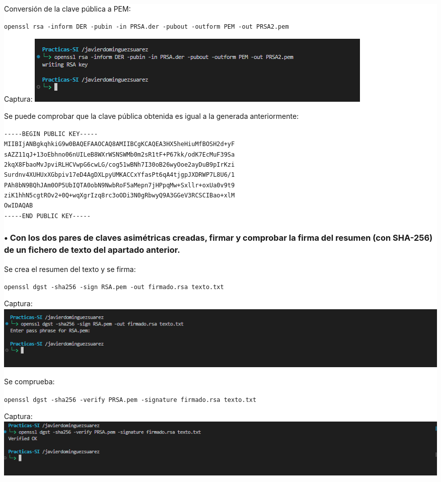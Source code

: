 Conversión de la clave pública a PEM:
```console
openssl rsa -inform DER -pubin -in PRSA.der -pubout -outform PEM -out PRSA2.pem
``` 
Captura:
![ejer1_3_b4](./images/ejer1_3_b4.PNG)

Se puede comprobar  que la clave pública obtenida es igual a la generada anteriormente:
```console
-----BEGIN PUBLIC KEY-----
MIIBIjANBgkqhkiG9w0BAQEFAAOCAQ8AMIIBCgKCAQEA3HX5heHiuMfBOSH2d+yF
sAZZ11qJ+13oEbhno06nUILeB8WXrWSNSWMb0m2sR1tF+P67kk/odK7EcMuF39Sa
2kqX8FbaoMvJpviRLHCVwpG6cwLG/cog51wBNh7I30oB26wyOoe2ayDuB9pIrKzi
Surdnv4XUHUxXGbpiv17eD4AgDXLpyUMKACCxYfasPt6qA4tjgpJXDRWP7L8U6/1
PAh8bN9BQhJAm0OP5UbIQTA0obN9NwbRoF5aMepn7jHPpqMw+Sxllr+oxUa0v9t9
ziK1hhN5cgtROv2+0Q+wqXgrIzq8rc3oODi3N0gRbwyQ9A3GGeV3RCSCIBao+xlM
OwIDAQAB
-----END PUBLIC KEY-----
```

### • Con los dos pares de claves asimétricas creadas, firmar y comprobar la firma del resumen (con SHA-256) de un fichero de texto del apartado anterior.

Se crea el resumen del texto y se firma:
```console
openssl dgst -sha256 -sign RSA.pem -out firmado.rsa texto.txt
```
Captura:
![ejer1_3_c1](./images/ejer1_3_c1.PNG)

Se comprueba:
```console
openssl dgst -sha256 -verify PRSA.pem -signature firmado.rsa texto.txt
```
Captura:
![ejer1_3_c2](./images/ejer1_3_c2.PNG)
